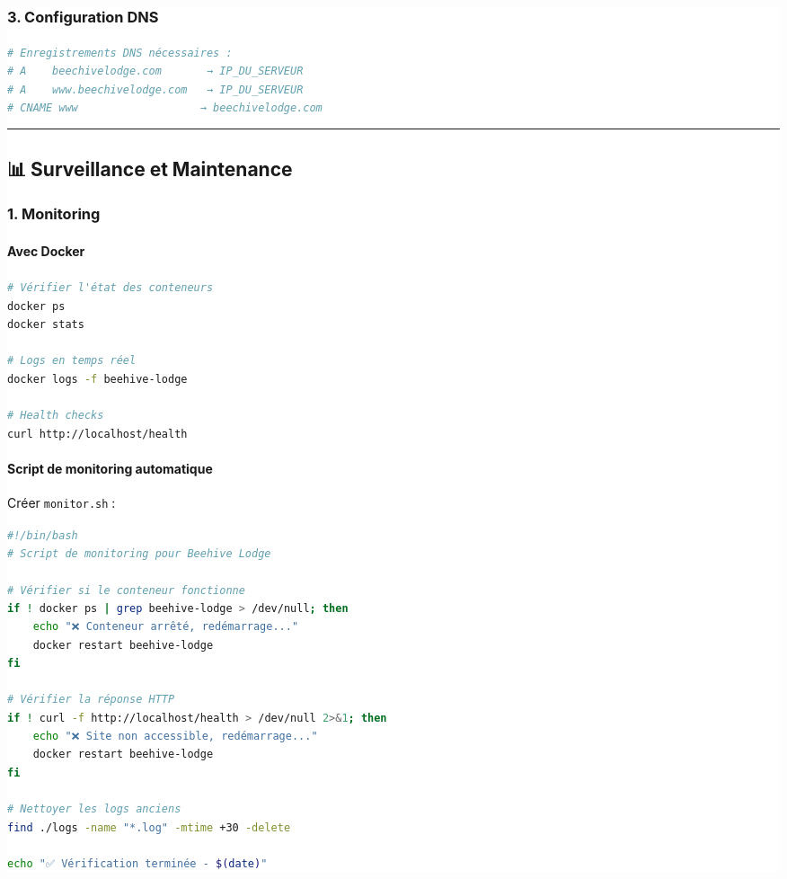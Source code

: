 ### 3. Configuration DNS

```bash
# Enregistrements DNS nécessaires :
# A    beechivelodge.com       → IP_DU_SERVEUR
# A    www.beechivelodge.com   → IP_DU_SERVEUR
# CNAME www                   → beechivelodge.com
```

---

## 📊 Surveillance et Maintenance

### 1. Monitoring

#### Avec Docker

```bash
# Vérifier l'état des conteneurs
docker ps
docker stats

# Logs en temps réel
docker logs -f beehive-lodge

# Health checks
curl http://localhost/health
```

#### Script de monitoring automatique

Créer `monitor.sh` :

```bash
#!/bin/bash
# Script de monitoring pour Beehive Lodge

# Vérifier si le conteneur fonctionne
if ! docker ps | grep beehive-lodge > /dev/null; then
    echo "❌ Conteneur arrêté, redémarrage..."
    docker restart beehive-lodge
fi

# Vérifier la réponse HTTP
if ! curl -f http://localhost/health > /dev/null 2>&1; then
    echo "❌ Site non accessible, redémarrage..."
    docker restart beehive-lodge
fi

# Nettoyer les logs anciens
find ./logs -name "*.log" -mtime +30 -delete

echo "✅ Vérification terminée - $(date)"
```
